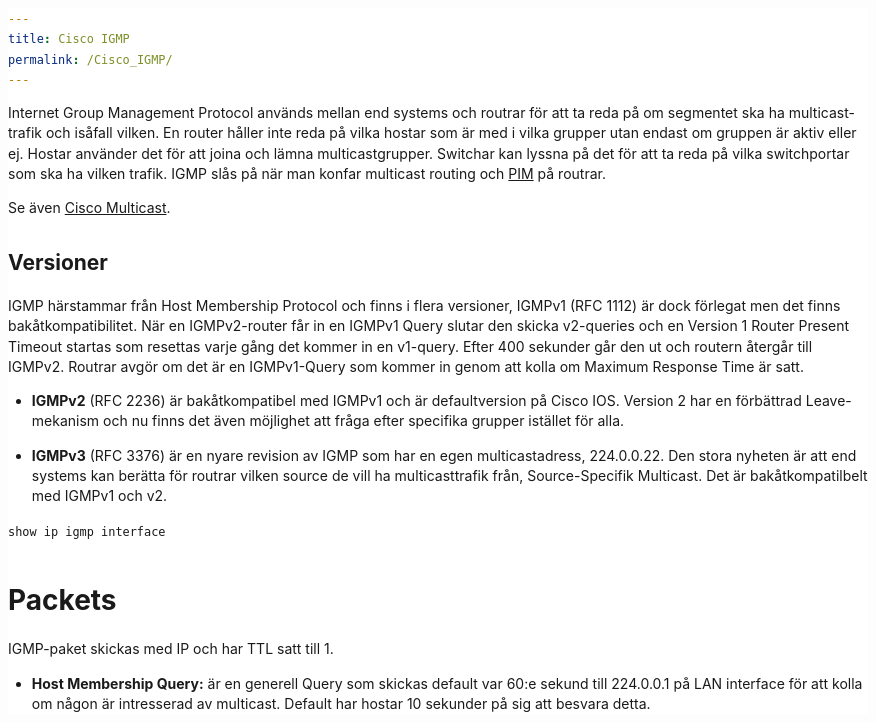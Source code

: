 ```yaml
---
title: Cisco IGMP
permalink: /Cisco_IGMP/
---
```


Internet Group Management Protocol används mellan end systems och
routrar för att ta reda på om segmentet ska ha multicast-trafik och
isåfall vilken. En router håller inte reda på vilka hostar som är med i
vilka grupper utan endast om gruppen är aktiv eller ej. Hostar använder
det för att joina och lämna multicastgrupper. Switchar kan lyssna på det
för att ta reda på vilka switchportar som ska ha vilken trafik. IGMP
slås på när man konfar multicast routing och
[PIM](/Cisco_PIM "wikilink") på routrar.

Se även [Cisco Multicast](/Cisco_Multicast "wikilink").

Versioner
---------

IGMP härstammar från Host Membership Protocol och finns i flera
versioner, IGMPv1 (RFC 1112) är dock förlegat men det finns
bakåtkompatibilitet. När en IGMPv2-router får in en IGMPv1 Query slutar
den skicka v2-queries och en Version 1 Router Present Timeout startas
som resettas varje gång det kommer in en v1-query. Efter 400 sekunder
går den ut och routern återgår till IGMPv2. Routrar avgör om det är en
IGMPv1-Query som kommer in genom att kolla om Maximum Response Time är
satt.

-   **IGMPv2** (RFC 2236) är bakåtkompatibel med IGMPv1 och är
    defaultversion på Cisco IOS. Version 2 har en förbättrad
    Leave-mekanism och nu finns det även möjlighet att fråga efter
    specifika grupper istället för alla.



-   **IGMPv3** (RFC 3376) är en nyare revision av IGMP som har en egen
    multicastadress, 224.0.0.22. Den stora nyheten är att end systems
    kan berätta för routrar vilken source de vill ha multicasttrafik
    från, Source-Specifik Multicast. Det är bakåtkompatilbelt med IGMPv1
    och v2.

`show ip igmp interface`

Packets
=======

IGMP-paket skickas med IP och har TTL satt till 1.

-   **Host Membership Query:** är en generell Query som skickas default
    var 60:e sekund till 224.0.0.1 på LAN interface för att kolla om
    någon är intresserad av multicast. Default har hostar 10 sekunder på
    sig att besvara detta.


